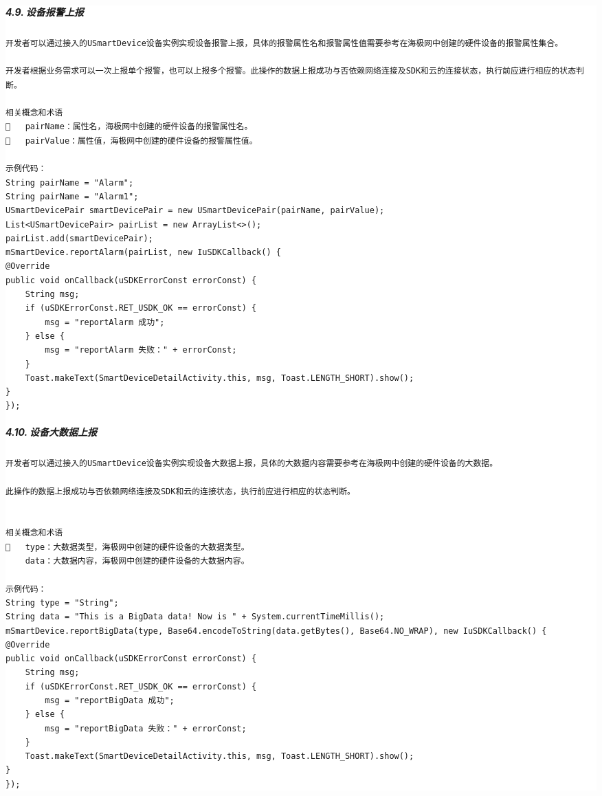 ##### 4.9.	设备报警上报

	开发者可以通过接入的USmartDevice设备实例实现设备报警上报，具体的报警属性名和报警属性值需要参考在海极网中创建的硬件设备的报警属性集合。

	开发者根据业务需求可以一次上报单个报警，也可以上报多个报警。此操作的数据上报成功与否依赖网络连接及SDK和云的连接状态，执行前应进行相应的状态判断。

	相关概念和术语
		pairName：属性名，海极网中创建的硬件设备的报警属性名。
		pairValue：属性值，海极网中创建的硬件设备的报警属性值。

	示例代码：
	String pairName = "Alarm";
	String pairName = "Alarm1";
	USmartDevicePair smartDevicePair = new USmartDevicePair(pairName, pairValue);
	List<USmartDevicePair> pairList = new ArrayList<>();
	pairList.add(smartDevicePair);
	mSmartDevice.reportAlarm(pairList, new IuSDKCallback() {
    @Override
    public void onCallback(uSDKErrorConst errorConst) {
        String msg;
        if (uSDKErrorConst.RET_USDK_OK == errorConst) {
            msg = "reportAlarm 成功";
        } else {
            msg = "reportAlarm 失败：" + errorConst;
        }
        Toast.makeText(SmartDeviceDetailActivity.this, msg, Toast.LENGTH_SHORT).show();
    }
	});


##### 4.10.	设备大数据上报

	开发者可以通过接入的USmartDevice设备实例实现设备大数据上报，具体的大数据内容需要参考在海极网中创建的硬件设备的大数据。

	此操作的数据上报成功与否依赖网络连接及SDK和云的连接状态，执行前应进行相应的状态判断。


	相关概念和术语
		type：大数据类型，海极网中创建的硬件设备的大数据类型。
		data：大数据内容，海极网中创建的硬件设备的大数据内容。

	示例代码：
	String type = "String";
	String data = "This is a BigData data! Now is " + System.currentTimeMillis();
	mSmartDevice.reportBigData(type, Base64.encodeToString(data.getBytes(), Base64.NO_WRAP), new IuSDKCallback() {
    @Override
    public void onCallback(uSDKErrorConst errorConst) {
        String msg;
        if (uSDKErrorConst.RET_USDK_OK == errorConst) {
            msg = "reportBigData 成功";
        } else {
            msg = "reportBigData 失败：" + errorConst;
        }
        Toast.makeText(SmartDeviceDetailActivity.this, msg, Toast.LENGTH_SHORT).show();
    }
	});
